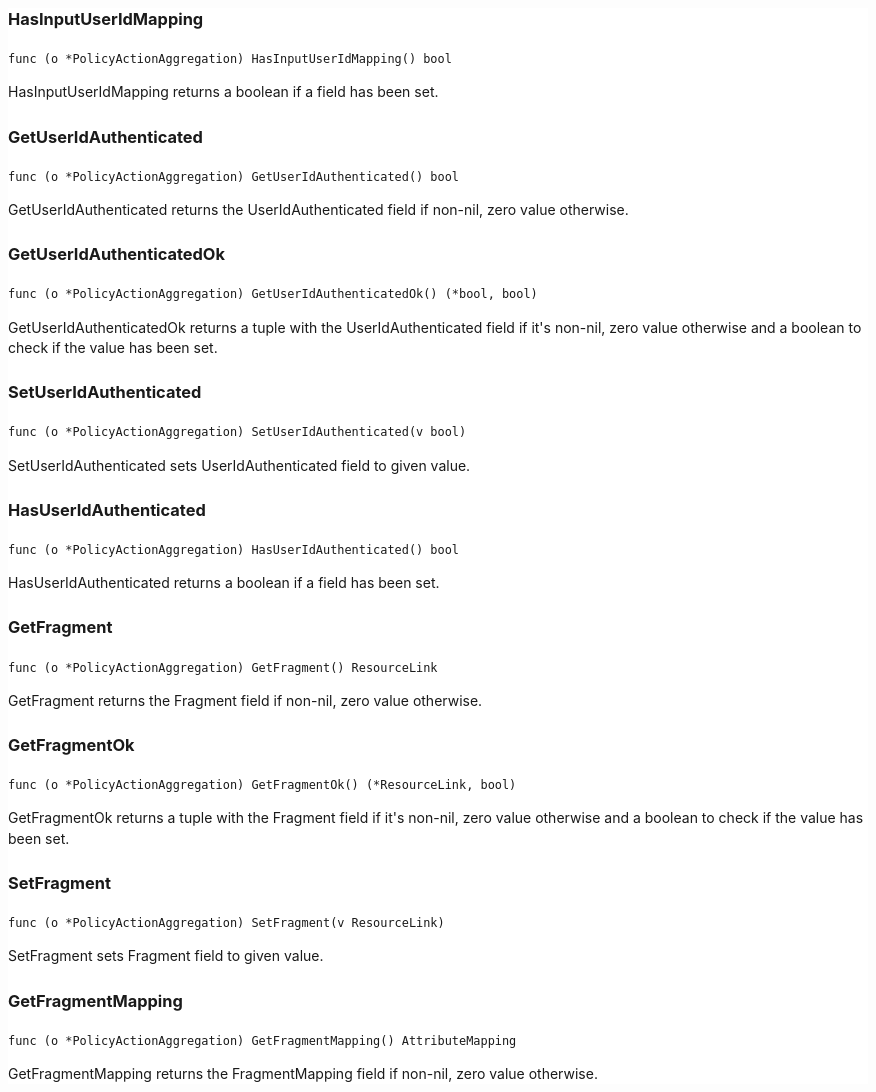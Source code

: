 ### HasInputUserIdMapping

`func (o *PolicyActionAggregation) HasInputUserIdMapping() bool`

HasInputUserIdMapping returns a boolean if a field has been set.

### GetUserIdAuthenticated

`func (o *PolicyActionAggregation) GetUserIdAuthenticated() bool`

GetUserIdAuthenticated returns the UserIdAuthenticated field if non-nil, zero value otherwise.

### GetUserIdAuthenticatedOk

`func (o *PolicyActionAggregation) GetUserIdAuthenticatedOk() (*bool, bool)`

GetUserIdAuthenticatedOk returns a tuple with the UserIdAuthenticated field if it's non-nil, zero value otherwise
and a boolean to check if the value has been set.

### SetUserIdAuthenticated

`func (o *PolicyActionAggregation) SetUserIdAuthenticated(v bool)`

SetUserIdAuthenticated sets UserIdAuthenticated field to given value.

### HasUserIdAuthenticated

`func (o *PolicyActionAggregation) HasUserIdAuthenticated() bool`

HasUserIdAuthenticated returns a boolean if a field has been set.

### GetFragment

`func (o *PolicyActionAggregation) GetFragment() ResourceLink`

GetFragment returns the Fragment field if non-nil, zero value otherwise.

### GetFragmentOk

`func (o *PolicyActionAggregation) GetFragmentOk() (*ResourceLink, bool)`

GetFragmentOk returns a tuple with the Fragment field if it's non-nil, zero value otherwise
and a boolean to check if the value has been set.

### SetFragment

`func (o *PolicyActionAggregation) SetFragment(v ResourceLink)`

SetFragment sets Fragment field to given value.


### GetFragmentMapping

`func (o *PolicyActionAggregation) GetFragmentMapping() AttributeMapping`

GetFragmentMapping returns the FragmentMapping field if non-nil, zero value otherwise.

